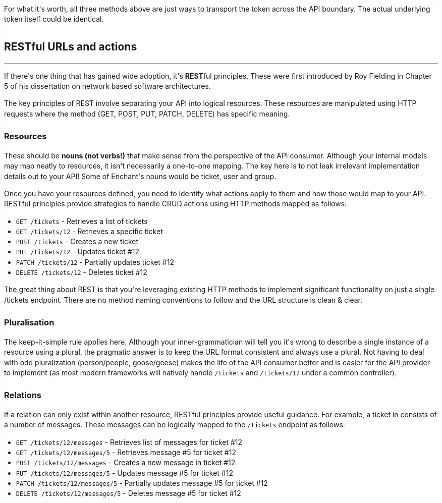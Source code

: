 For what it's worth, all three methods above are just ways to transport the token across the API boundary. The actual underlying token itself could be identical.

## RESTful URLs and actions
---

If there's one thing that has gained wide adoption, it's **REST**ful principles. These were first introduced by Roy Fielding in Chapter 5 of his dissertation on network based software architectures.

The key principles of REST involve separating your API into logical resources. These resources are manipulated using HTTP requests where the method (GET, POST, PUT, PATCH, DELETE) has specific meaning.

### Resources

These should be **nouns (not verbs!)** that make sense from the perspective of the API consumer. Although your internal models may map neatly to resources, it isn't necessarily a one-to-one mapping. The key here is to not leak irrelevant implementation details out to your API! Some of Enchant's nouns would be ticket, user and group.

Once you have your resources defined, you need to identify what actions apply to them and how those would map to your API. RESTful principles provide strategies to handle CRUD actions using HTTP methods mapped as follows:

 - ```GET /tickets``` - Retrieves a list of tickets
 - ```GET /tickets/12``` - Retrieves a specific ticket
 - ```POST /tickets``` - Creates a new ticket
 - ```PUT /tickets/12``` - Updates ticket #12
 - ```PATCH /tickets/12``` - Partially updates ticket #12
 - ```DELETE /tickets/12``` - Deletes ticket #12

The great thing about REST is that you're leveraging existing HTTP methods to implement significant functionality on just a single /tickets endpoint. There are no method naming conventions to follow and the URL structure is clean & clear.

### Pluralisation

The keep-it-simple rule applies here. Although your inner-grammatician will tell you it's wrong to describe a single instance of a resource using a plural, the pragmatic answer is to keep the URL format consistent and always use a plural. Not having to deal with odd pluralization (person/people, goose/geese) makes the life of the API consumer better and is easier for the API provider to implement (as most modern frameworks will natively handle ```/tickets``` and ```/tickets/12``` under a common controller).

### Relations

If a relation can only exist within another resource, RESTful principles provide useful guidance. For example, a ticket in consists of a number of messages. These messages can be logically mapped to the ```/tickets``` endpoint as follows:

 - ```GET /tickets/12/messages``` - Retrieves list of messages for ticket #12
 - ```GET /tickets/12/messages/5``` - Retrieves message #5 for ticket #12
 - ```POST /tickets/12/messages``` - Creates a new message in ticket #12
 - ```PUT /tickets/12/messages/5``` - Updates message #5 for ticket #12
 - ```PATCH /tickets/12/messages/5``` - Partially updates message #5 for ticket #12
 - ```DELETE /tickets/12/messages/5``` - Deletes message #5 for ticket #12

